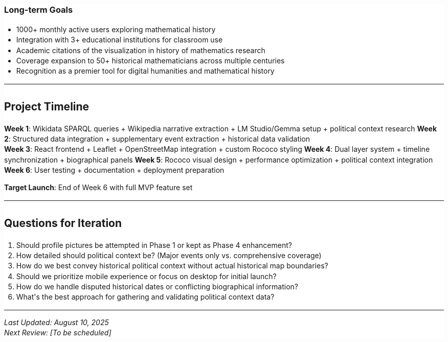 ### Long-term Goals
- 1000+ monthly active users exploring mathematical history
- Integration with 3+ educational institutions for classroom use
- Academic citations of the visualization in history of mathematics research
- Coverage expansion to 50+ historical mathematicians across multiple centuries
- Recognition as a premier tool for digital humanities and mathematical history

---

## Project Timeline

**Week 1**: Wikidata SPARQL queries + Wikipedia narrative extraction + LM Studio/Gemma setup + political context research
**Week 2**: Structured data integration + supplementary event extraction + historical data validation  
**Week 3**: React frontend + Leaflet + OpenStreetMap integration + custom Rococo styling
**Week 4**: Dual layer system + timeline synchronization + biographical panels
**Week 5**: Rococo visual design + performance optimization + political context integration
**Week 6**: User testing + documentation + deployment preparation

**Target Launch**: End of Week 6 with full MVP feature set

---

## Questions for Iteration

1. Should profile pictures be attempted in Phase 1 or kept as Phase 4 enhancement?
2. How detailed should political context be? (Major events only vs. comprehensive coverage)
3. How do we best convey historical political context without actual historical map boundaries?
4. Should we prioritize mobile experience or focus on desktop for initial launch?
5. How do we handle disputed historical dates or conflicting biographical information?
6. What's the best approach for gathering and validating political context data?

---

*Last Updated: August 10, 2025*  
*Next Review: [To be scheduled]*